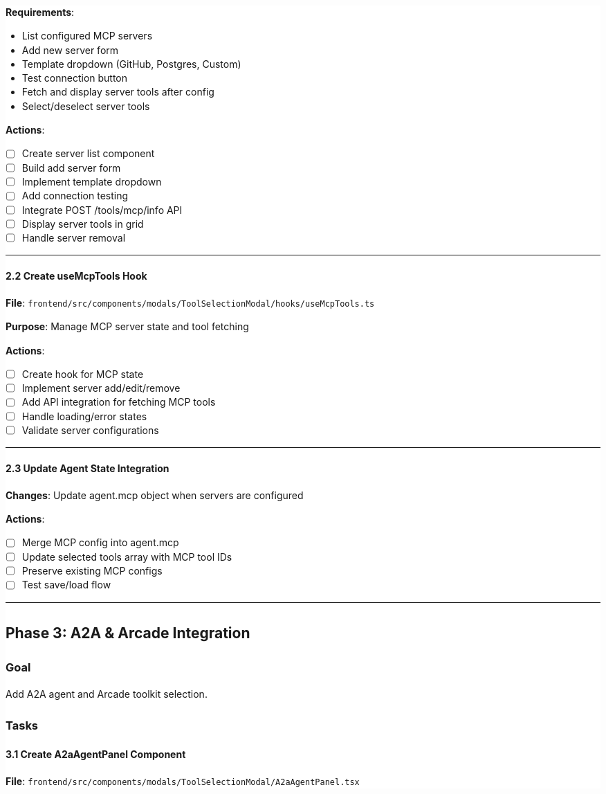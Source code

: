 **Requirements**:
- List configured MCP servers
- Add new server form
- Template dropdown (GitHub, Postgres, Custom)
- Test connection button
- Fetch and display server tools after config
- Select/deselect server tools

**Actions**:
- [ ] Create server list component
- [ ] Build add server form
- [ ] Implement template dropdown
- [ ] Add connection testing
- [ ] Integrate POST /tools/mcp/info API
- [ ] Display server tools in grid
- [ ] Handle server removal

---

#### 2.2 Create useMcpTools Hook
**File**: `frontend/src/components/modals/ToolSelectionModal/hooks/useMcpTools.ts`

**Purpose**: Manage MCP server state and tool fetching

**Actions**:
- [ ] Create hook for MCP state
- [ ] Implement server add/edit/remove
- [ ] Add API integration for fetching MCP tools
- [ ] Handle loading/error states
- [ ] Validate server configurations

---

#### 2.3 Update Agent State Integration
**Changes**: Update agent.mcp object when servers are configured

**Actions**:
- [ ] Merge MCP config into agent.mcp
- [ ] Update selected tools array with MCP tool IDs
- [ ] Preserve existing MCP configs
- [ ] Test save/load flow

---

## Phase 3: A2A & Arcade Integration

### Goal
Add A2A agent and Arcade toolkit selection.

### Tasks

#### 3.1 Create A2aAgentPanel Component
**File**: `frontend/src/components/modals/ToolSelectionModal/A2aAgentPanel.tsx`
